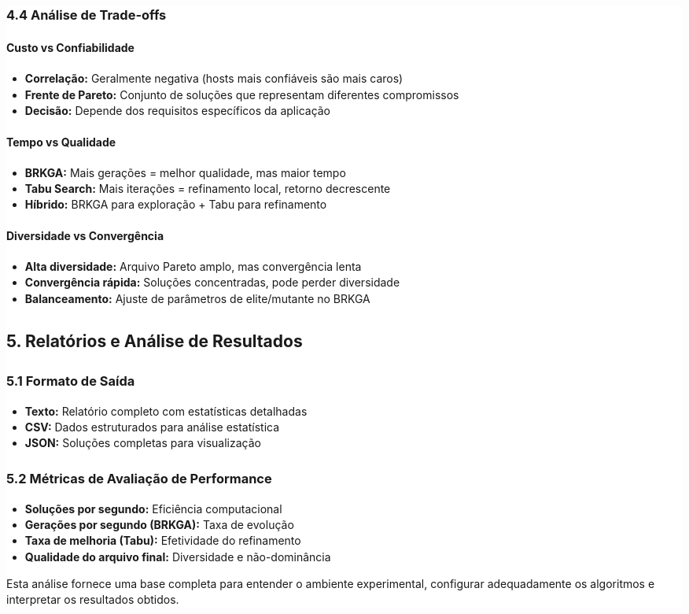 ### 4.4 Análise de Trade-offs

#### Custo vs Confiabilidade
- **Correlação:** Geralmente negativa (hosts mais confiáveis são mais caros)
- **Frente de Pareto:** Conjunto de soluções que representam diferentes compromissos
- **Decisão:** Depende dos requisitos específicos da aplicação

#### Tempo vs Qualidade
- **BRKGA:** Mais gerações = melhor qualidade, mas maior tempo
- **Tabu Search:** Mais iterações = refinamento local, retorno decrescente
- **Híbrido:** BRKGA para exploração + Tabu para refinamento

#### Diversidade vs Convergência
- **Alta diversidade:** Arquivo Pareto amplo, mas convergência lenta
- **Convergência rápida:** Soluções concentradas, pode perder diversidade
- **Balanceamento:** Ajuste de parâmetros de elite/mutante no BRKGA

## 5. Relatórios e Análise de Resultados

### 5.1 Formato de Saída
- **Texto:** Relatório completo com estatísticas detalhadas
- **CSV:** Dados estruturados para análise estatística
- **JSON:** Soluções completas para visualização

### 5.2 Métricas de Avaliação de Performance
- **Soluções por segundo:** Eficiência computacional
- **Gerações por segundo (BRKGA):** Taxa de evolução
- **Taxa de melhoria (Tabu):** Efetividade do refinamento
- **Qualidade do arquivo final:** Diversidade e não-dominância

Esta análise fornece uma base completa para entender o ambiente experimental, configurar adequadamente os algoritmos e interpretar os resultados obtidos. 
